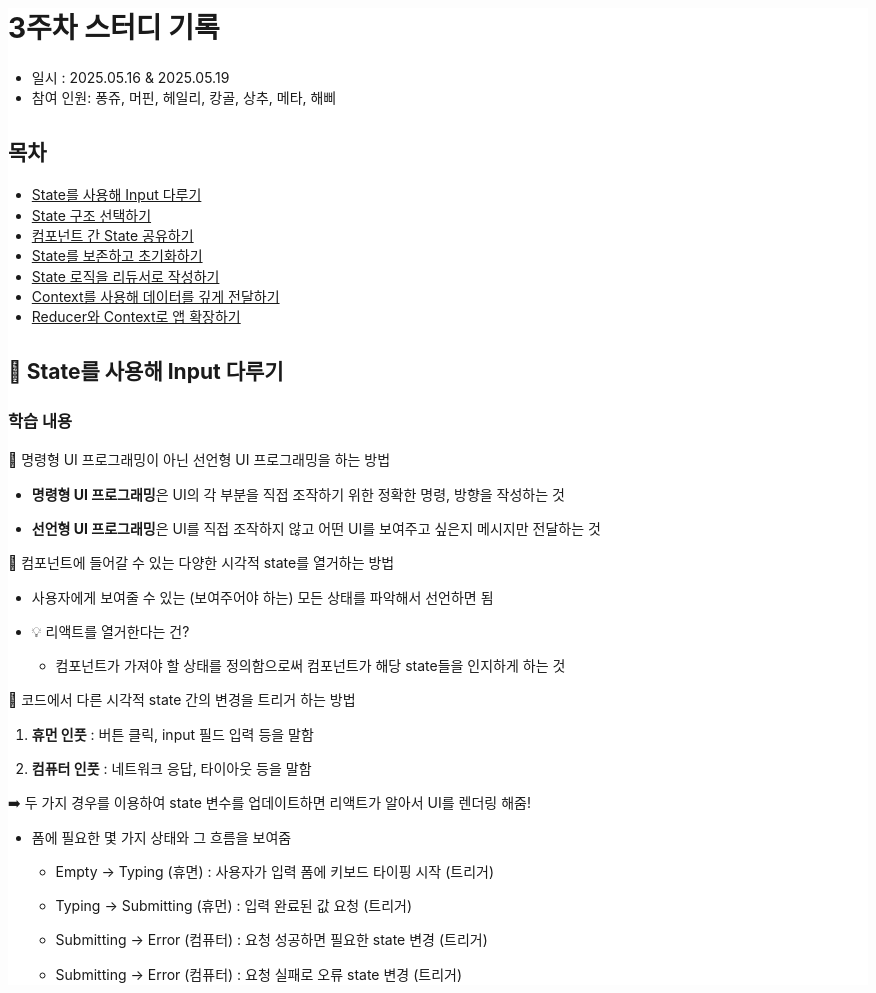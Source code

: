 # 3주차 스터디 기록

- 일시 : 2025.05.16 & 2025.05.19
- 참여 인원: 퐁쥬, 머핀, 헤일리, 캉골, 상추, 메타, 해삐

## 목차

- [State를 사용해 Input 다루기](#State를-사용해-Input-다루기)
- [State 구조 선택하기](#State-구조-선택하기)
- [컴포넌트 간 State 공유하기](#State를-사용해-Input-다루기)
- [State를 보존하고 초기화하기](#State를-보존하고-초기화하기)
- [State 로직을 리듀서로 작성하기](#State-로직을-리듀서로-작성하기)
- [Context를 사용해 데이터를 깊게 전달하기](#Context를-사용해-데이터를-깊게-전달하기)
- [Reducer와 Context로 앱 확장하기](#Reducer와-Context로-앱-확장하기)

## 📘 State를 사용해 Input 다루기

### 학습 내용

📌 명령형 UI 프로그래밍이 아닌 선언형 UI 프로그래밍을 하는 방법

- **명령형 UI 프로그래밍**은 UI의 각 부분을 직접 조작하기 위한 정확한 명령, 방향을 작성하는 것

- **선언형 UI 프로그래밍**은 UI를 직접 조작하지 않고 어떤 UI를 보여주고 싶은지 메시지만 전달하는 것

📌 컴포넌트에 들어갈 수 있는 다양한 시각적 state를 열거하는 방법

- 사용자에게 보여줄 수 있는 (보여주어야 하는) 모든 상태를 파악해서 선언하면 됨

- 💡 리액트를 열거한다는 건?

  - 컴포넌트가 가져야 할 상태를 정의함으로써 컴포넌트가 해당 state들을 인지하게 하는 것

📌 코드에서 다른 시각적 state 간의 변경을 트리거 하는 방법

1. **휴먼 인풋** : 버튼 클릭, input 필드 입력 등을 말함

2. **컴퓨터 인풋** : 네트워크 응답, 타이아웃 등을 말함

➡️ 두 가지 경우를 이용하여 state 변수를 업데이트하면 리액트가 알아서 UI를 렌더링 해줌!

- 폼에 필요한 몇 가지 상태와 그 흐름을 보여줌

  - Empty -> Typing (휴면) : 사용자가 입력 폼에 키보드 타이핑 시작 (트리거)

  - Typing -> Submitting (휴먼) : 입력 완료된 값 요청 (트리거)

  - Submitting -> Error (컴퓨터) : 요청 성공하면 필요한 state 변경 (트리거)

  - Submitting -> Error (컴퓨터) : 요청 실패로 오류 state 변경 (트리거)
